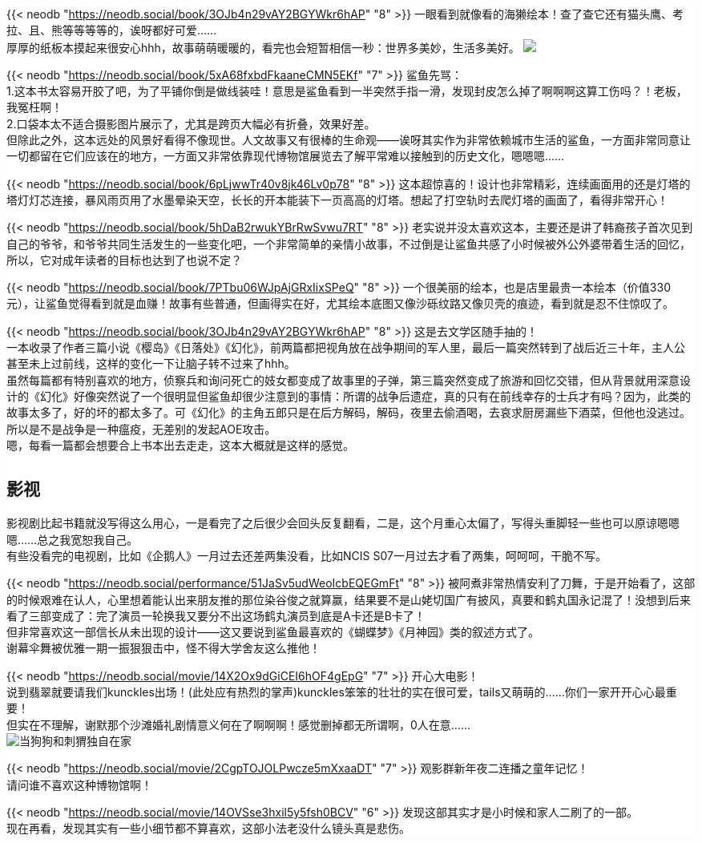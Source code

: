 {{< neodb "https://neodb.social/book/3OJb4n29vAY2BGYWkr6hAP" "8" >}}
一眼看到就像看的海獭绘本！查了查它还有猫头鹰、考拉、且、熊等等等等的，诶呀都好可爱……<br/>
厚厚的纸板本摸起来很安心hhh，故事萌萌暖暖的，看完也会短暂相信一秒：世界多美妙，生活多美好。
![](https://sharkbase.oss-cn-beijing.aliyuncs.com/25/01/together.jpg)

{{< neodb "https://neodb.social/book/5xA68fxbdFkaaneCMN5EKf" "7" >}}
鲨鱼先骂：<br/>
1.这本书太容易开胶了吧，为了平铺你倒是做线装哇！意思是鲨鱼看到一半突然手指一滑，发现封皮怎么掉了啊啊啊这算工伤吗？！老板，我冤枉啊！<br/>
2.口袋本太不适合摄影图片展示了，尤其是跨页大幅必有折叠，效果好差。<br/>
但除此之外，这本远处的风景好看得不像现世。人文故事又有很棒的生命观——诶呀其实作为非常依赖城市生活的鲨鱼，一方面非常同意让一切都留在它们应该在的地方，一方面又非常依靠现代博物馆展览去了解平常难以接触到的历史文化，嗯嗯嗯……

{{< neodb "https://neodb.social/book/6pLjwwTr40v8jk46Lv0p78" "8" >}}
这本超惊喜的！设计也非常精彩，连续画面用的还是灯塔的塔灯灯芯连接，暴风雨页用了水墨晕染天空，长长的开本能装下一页高高的灯塔。想起了打空轨时去爬灯塔的画面了，看得非常开心！

{{< neodb "https://neodb.social/book/5hDaB2rwukYBrRwSvwu7RT" "8" >}}
老实说并没太喜欢这本，主要还是讲了韩裔孩子首次见到自己的爷爷，和爷爷共同生活发生的一些变化吧，一个非常简单的亲情小故事，不过倒是让鲨鱼共感了小时候被外公外婆带着生活的回忆，所以，它对成年读者的目标也达到了也说不定？

{{< neodb "https://neodb.social/book/7PTbu06WJpAjGRxIixSPeQ" "8" >}}
一个很美丽的绘本，也是店里最贵一本绘本（价值330元），让鲨鱼觉得看到就是血赚！故事有些普通，但画得实在好，尤其绘本底图又像沙砾纹路又像贝壳的痕迹，看到就是忍不住惊叹了。

{{< neodb "https://neodb.social/book/3OJb4n29vAY2BGYWkr6hAP" "8" >}}
这是去文学区随手抽的！<br/>
一本收录了作者三篇小说《樱岛》《日落处》《幻化》，前两篇都把视角放在战争期间的军人里，最后一篇突然转到了战后近三十年，主人公甚至未上过前线，这样的变化一下让脑子转不过来了hhh。<br/>
虽然每篇都有特别喜欢的地方，侦察兵和询问死亡的妓女都变成了故事里的子弹，第三篇突然变成了旅游和回忆交错，但从背景就用深意设计的《幻化》好像突然说了一个很明显但鲨鱼却很少注意到的事情：所谓的战争后遗症，真的只有在前线幸存的士兵才有吗？因为，此类的故事太多了，好的坏的都太多了。可《幻化》的主角五郎只是在后方解码，解码，夜里去偷酒喝，去哀求厨房漏些下酒菜，但他也没逃过。所以是不是战争是一种瘟疫，无差别的发起AOE攻击。<br/>
嗯，每看一篇都会想要合上书本出去走走，这本大概就是这样的感觉。

## 影视<br/>
影视剧比起书籍就没写得这么用心，一是看完了之后很少会回头反复翻看，二是，这个月重心太偏了，写得头重脚轻一些也可以原谅嗯嗯嗯……总之我宽恕我自己。<br/>
有些没看完的电视剧，比如《企鹅人》一月过去还差两集没看，比如NCIS S07一月过去才看了两集，呵呵呵，干脆不写。

{{< neodb "https://neodb.social/performance/51JaSv5udWeoIcbEQEGmFt" "8" >}}
被阿煮非常热情安利了刀舞，于是开始看了，这部的时候艰难在认人，心里想着能认出来朋友推的那位染谷俊之就算赢，结果要不是山姥切国广有披风，真要和鹤丸国永记混了！没想到后来看了三部变成了：完了演员一轮换我又要分不出这场鹤丸演员到底是A卡还是B卡了！<br/>
但非常喜欢这一部信长从未出现的设计——这又要说到鲨鱼最喜欢的《蝴蝶梦》《月神园》类的叙述方式了。<br/>
谢幕伞舞被优雅一期一振狠狠击中，怪不得大学舍友这么推他！

{{< neodb "https://neodb.social/movie/14X2Ox9dGiCEI6hOF4gEpG" "7" >}}
开心大电影！<br/>
说到翡翠就要请我们kunckles出场！(此处应有热烈的掌声)kunckles笨笨的壮壮的实在很可爱，tails又萌萌的……你们一家开开心心最重要！<br/>
但实在不理解，谢默那个沙滩婚礼剧情意义何在了啊啊啊！感觉删掉都无所谓啊，0人在意……<br/>
![当狗狗和刺猬独自在家](https://sharkbase.oss-cn-beijing.aliyuncs.com/25/01/SONIC2.jpg)

{{< neodb "https://neodb.social/movie/2CgpTOJOLPwcze5mXxaaDT" "7" >}}
观影群新年夜二连播之童年记忆！<br/>
请问谁不喜欢这种博物馆啊！

{{< neodb "https://neodb.social/movie/14OVSse3hxil5y5fsh0BCV" "6" >}}
发现这部其实才是小时候和家人二刷了的一部。<br/>
现在再看，发现其实有一些小细节都不算喜欢，这部小法老没什么镜头真是悲伤。
